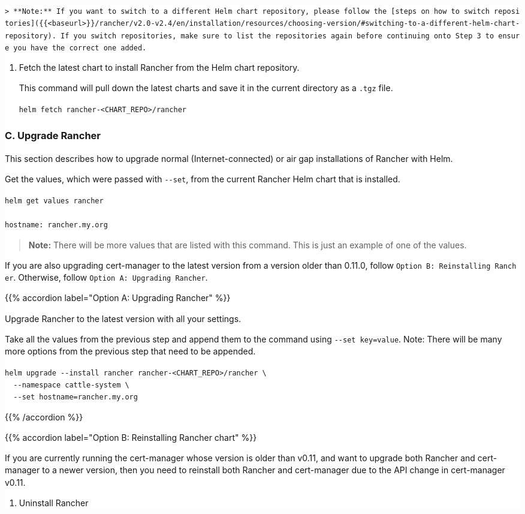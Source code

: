     > **Note:** If you want to switch to a different Helm chart repository, please follow the [steps on how to switch repositories]({{<baseurl>}}/rancher/v2.0-v2.4/en/installation/resources/choosing-version/#switching-to-a-different-helm-chart-repository). If you switch repositories, make sure to list the repositories again before continuing onto Step 3 to ensure you have the correct one added.


1. Fetch the latest chart to install Rancher from the Helm chart repository.

    This command will pull down the latest charts and save it in the current directory as a `.tgz` file.

    ```plain
    helm fetch rancher-<CHART_REPO>/rancher
    ```

### C. Upgrade Rancher

This section describes how to upgrade normal (Internet-connected) or air gap installations of Rancher with Helm.

<Tabs>
<TabItem value="Kubernetes Upgrade">

Get the values, which were passed with `--set`, from the current Rancher Helm chart that is installed.

```
helm get values rancher

hostname: rancher.my.org
```

> **Note:** There will be more values that are listed with this command. This is just an example of one of the values.

If you are also upgrading cert-manager to the latest version from a version older than 0.11.0, follow `Option B: Reinstalling Rancher`. Otherwise, follow `Option A: Upgrading Rancher`.

{{% accordion label="Option A: Upgrading Rancher" %}}

Upgrade Rancher to the latest version with all your settings.

Take all the values from the previous step and append them to the command using `--set key=value`. Note: There will be many more options from the previous step that need to be appended.

```
helm upgrade --install rancher rancher-<CHART_REPO>/rancher \
  --namespace cattle-system \
  --set hostname=rancher.my.org
```
{{% /accordion %}}

{{% accordion label="Option B: Reinstalling Rancher chart" %}}

If you are currently running the cert-manager whose version is older than v0.11, and want to upgrade both Rancher and cert-manager to a newer version, then you need to reinstall both Rancher and cert-manager due to the API change in cert-manager v0.11.

1. Uninstall Rancher
